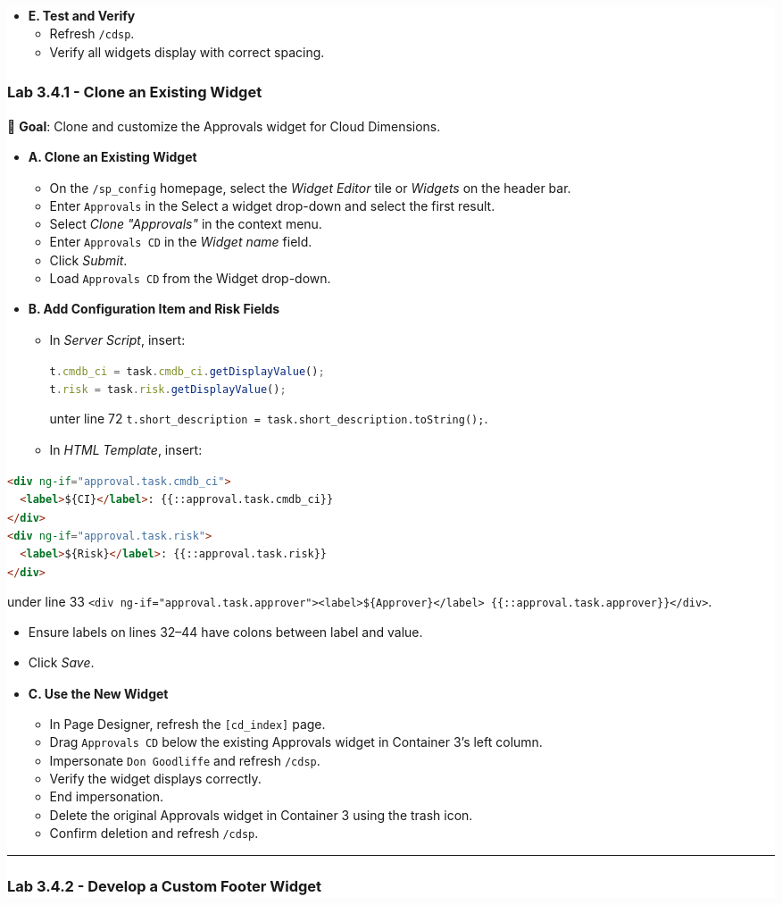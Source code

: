 - **E. Test and Verify**
  - Refresh `/cdsp`.
  - Verify all widgets display with correct spacing.

### Lab 3.4.1 - Clone an Existing Widget

🎯 **Goal**: Clone and customize the Approvals widget for Cloud Dimensions.

- **A. Clone an Existing Widget**

  - On the `/sp_config` homepage, select the _Widget Editor_ tile or _Widgets_ on the header bar.
  - Enter `Approvals` in the Select a widget drop-down and select the first result.
  - Select _Clone "Approvals"_ in the context menu.
  - Enter `Approvals CD` in the _Widget name_ field.
  - Click _Submit_.
  - Load `Approvals CD` from the Widget drop-down.

- **B. Add Configuration Item and Risk Fields**

  - In _Server Script_, insert:

    ```javascript
    t.cmdb_ci = task.cmdb_ci.getDisplayValue();
    t.risk = task.risk.getDisplayValue();
    ```

    unter line 72 `t.short_description = task.short_description.toString();`.

  - In _HTML Template_, insert:

```html
<div ng-if="approval.task.cmdb_ci">
  <label>${CI}</label>: {{::approval.task.cmdb_ci}}
</div>
<div ng-if="approval.task.risk">
  <label>${Risk}</label>: {{::approval.task.risk}}
</div>
```

under line 33 `<div ng-if="approval.task.approver"><label>${Approver}</label> {{::approval.task.approver}}</div>`.

- Ensure labels on lines 32–44 have colons between label and value.
- Click _Save_.

- **C. Use the New Widget**
  - In Page Designer, refresh the `[cd_index]` page.
  - Drag `Approvals CD` below the existing Approvals widget in Container 3’s left column.
  - Impersonate `Don Goodliffe` and refresh `/cdsp`.
  - Verify the widget displays correctly.
  - End impersonation.
  - Delete the original Approvals widget in Container 3 using the trash icon.
  - Confirm deletion and refresh `/cdsp`.

---

### Lab 3.4.2 - Develop a Custom Footer Widget
